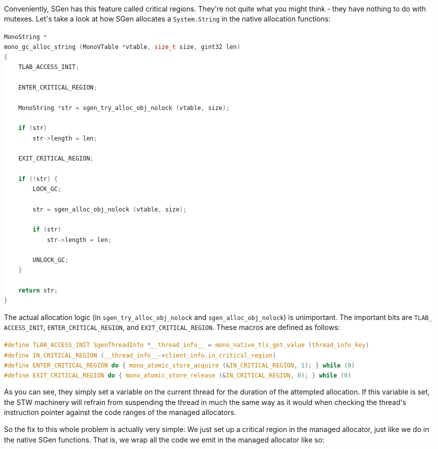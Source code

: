 Conveniently, SGen has this feature called critical regions. They're not quite
what you might think - they have nothing to do with mutexes. Let's take a look
at how SGen allocates a `System.String` in the native allocation functions:

```c
MonoString *
mono_gc_alloc_string (MonoVTable *vtable, size_t size, gint32 len)
{
    TLAB_ACCESS_INIT;

    ENTER_CRITICAL_REGION;

    MonoString *str = sgen_try_alloc_obj_nolock (vtable, size);

    if (str)
        str->length = len;

    EXIT_CRITICAL_REGION;

    if (!str) {
        LOCK_GC;

        str = sgen_alloc_obj_nolock (vtable, size);

        if (str)
            str->length = len;

        UNLOCK_GC;
    }

    return str;
}
```

The actual allocation logic (in `sgen_try_alloc_obj_nolock` and
`sgen_alloc_obj_nolock`) is unimportant. The important bits are
`TLAB_ACCESS_INIT`, `ENTER_CRITICAL_REGION`, and `EXIT_CRITICAL_REGION`. These
macros are defined as follows:

```c
#define TLAB_ACCESS_INIT SgenThreadInfo *__thread_info__ = mono_native_tls_get_value (thread_info_key)
#define IN_CRITICAL_REGION (__thread_info__->client_info.in_critical_region)
#define ENTER_CRITICAL_REGION do { mono_atomic_store_acquire (&IN_CRITICAL_REGION, 1); } while (0)
#define EXIT_CRITICAL_REGION do { mono_atomic_store_release (&IN_CRITICAL_REGION, 0); } while (0)
```

As you can see, they simply set a variable on the current thread for the
duration of the attempted allocation. If this variable is set, the STW
machinery will refrain from suspending the thread in much the same way as it
would when checking the thread's instruction pointer against the code ranges of
the managed allocators.

So the fix to this whole problem is actually very simple: We just set up a
critical region in the managed allocator, just like we do in the native SGen
functions. That is, we wrap all the code we emit in the managed allocator like
so:
